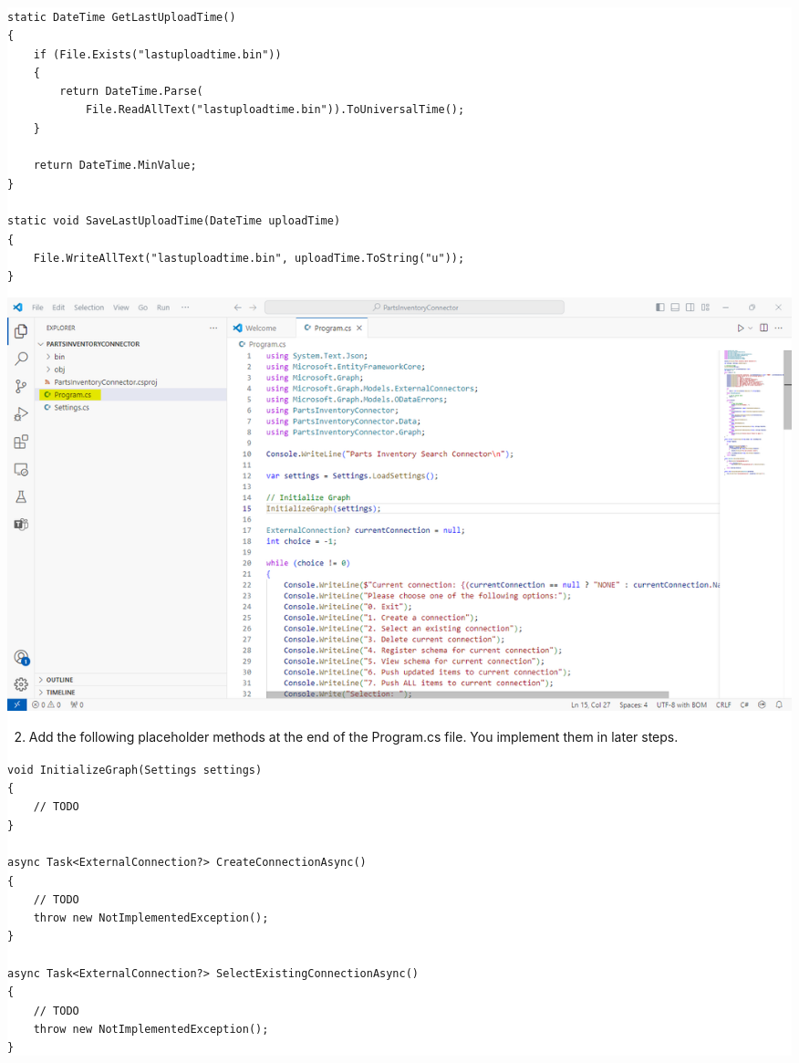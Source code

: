 ```
static DateTime GetLastUploadTime()
{
    if (File.Exists("lastuploadtime.bin"))
    {
        return DateTime.Parse(
            File.ReadAllText("lastuploadtime.bin")).ToUniversalTime();
    }

    return DateTime.MinValue;
}

static void SaveLastUploadTime(DateTime uploadTime)
{
    File.WriteAllText("lastuploadtime.bin", uploadTime.ToString("u"));
}
```


![](./media/image33.png)


2.  Add the following placeholder methods at the end of the Program.cs file. You
    implement them in later steps.

```
void InitializeGraph(Settings settings)
{
    // TODO
}

async Task<ExternalConnection?> CreateConnectionAsync()
{
    // TODO
    throw new NotImplementedException();
}

async Task<ExternalConnection?> SelectExistingConnectionAsync()
{
    // TODO
    throw new NotImplementedException();
}

```